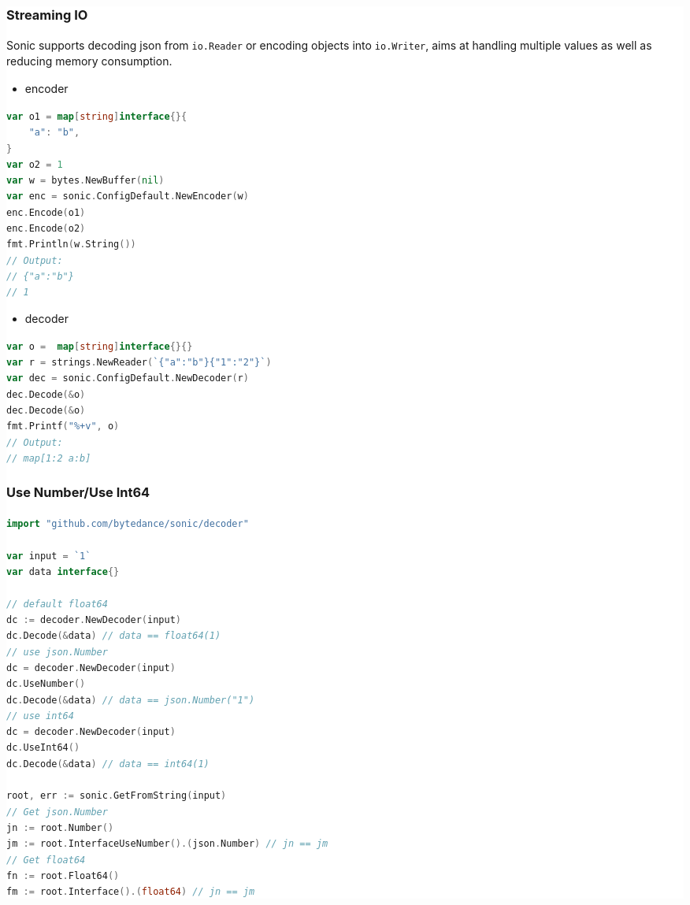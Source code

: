 ### Streaming IO

Sonic supports decoding json from `io.Reader` or encoding objects into `io.Writer`, aims at handling multiple values as well as reducing memory consumption.

- encoder

```go
var o1 = map[string]interface{}{
    "a": "b",
}
var o2 = 1
var w = bytes.NewBuffer(nil)
var enc = sonic.ConfigDefault.NewEncoder(w)
enc.Encode(o1)
enc.Encode(o2)
fmt.Println(w.String())
// Output:
// {"a":"b"}
// 1
```

- decoder

```go
var o =  map[string]interface{}{}
var r = strings.NewReader(`{"a":"b"}{"1":"2"}`)
var dec = sonic.ConfigDefault.NewDecoder(r)
dec.Decode(&o)
dec.Decode(&o)
fmt.Printf("%+v", o)
// Output:
// map[1:2 a:b]
```

### Use Number/Use Int64

 ```go
import "github.com/bytedance/sonic/decoder"

var input = `1`
var data interface{}

// default float64
dc := decoder.NewDecoder(input)
dc.Decode(&data) // data == float64(1)
// use json.Number
dc = decoder.NewDecoder(input)
dc.UseNumber()
dc.Decode(&data) // data == json.Number("1")
// use int64
dc = decoder.NewDecoder(input)
dc.UseInt64()
dc.Decode(&data) // data == int64(1)

root, err := sonic.GetFromString(input)
// Get json.Number
jn := root.Number()
jm := root.InterfaceUseNumber().(json.Number) // jn == jm
// Get float64
fn := root.Float64()
fm := root.Interface().(float64) // jn == jm
 ```
